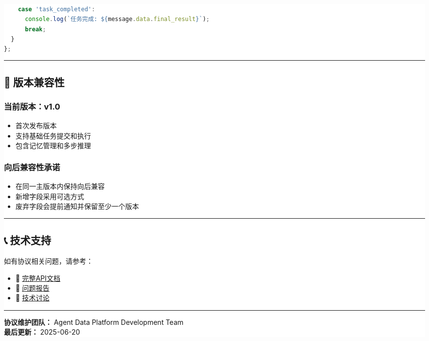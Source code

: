 ```javascript
    case 'task_completed':
      console.log(`任务完成: ${message.data.final_result}`);
      break;
  }
};
```

---

## 🔄 版本兼容性

### 当前版本：v1.0
- 首次发布版本
- 支持基础任务提交和执行
- 包含记忆管理和多步推理

### 向后兼容性承诺
- 在同一主版本内保持向后兼容
- 新增字段采用可选方式
- 废弃字段会提前通知并保留至少一个版本

---

## 📞 技术支持

如有协议相关问题，请参考：
- 📖 [完整API文档](./MEMORY_AND_MULTISTEP_GUIDE.md)
- 🐛 [问题报告](https://github.com/your-repo/issues)
- 💬 [技术讨论](https://github.com/your-repo/discussions)

---

**协议维护团队：** Agent Data Platform Development Team  
**最后更新：** 2025-06-20